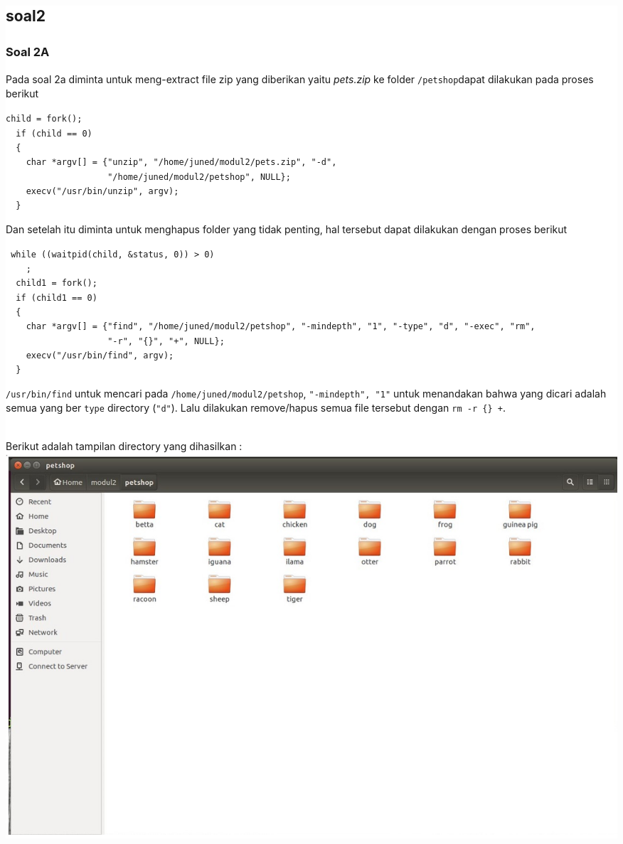 ## soal2
### Soal 2A
Pada soal 2a diminta untuk meng-extract file zip yang diberikan yaitu *pets.zip* ke folder `/petshop`dapat dilakukan pada proses berikut
```
child = fork();
  if (child == 0)
  {
    char *argv[] = {"unzip", "/home/juned/modul2/pets.zip", "-d",
                    "/home/juned/modul2/petshop", NULL};
    execv("/usr/bin/unzip", argv);
  }
```
Dan setelah itu diminta untuk menghapus folder yang tidak penting, hal tersebut dapat dilakukan dengan proses berikut
```
 while ((waitpid(child, &status, 0)) > 0)
    ;
  child1 = fork();
  if (child1 == 0)
  {
    char *argv[] = {"find", "/home/juned/modul2/petshop", "-mindepth", "1", "-type", "d", "-exec", "rm",
                    "-r", "{}", "+", NULL};
    execv("/usr/bin/find", argv);
  }
```
`/usr/bin/find` untuk mencari pada `/home/juned/modul2/petshop`,  `"-mindepth", "1"` untuk menandakan bahwa yang dicari adalah semua yang ber `type` directory (`"d"`). Lalu dilakukan remove/hapus semua file tersebut dengan `rm -r {} +`.<br><br>

Berikut adalah tampilan directory yang dihasilkan : <br>
<img src="images/soal2/Soal2a.jpg">
